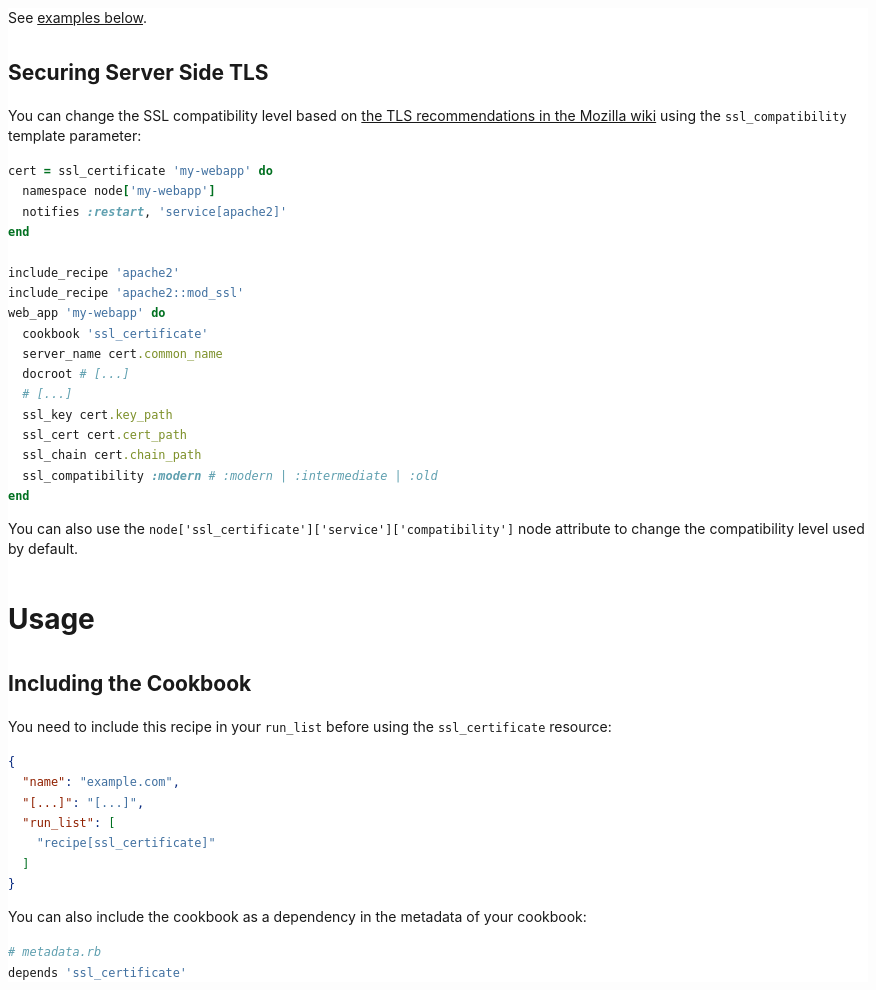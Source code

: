 See [examples below](#examples).

## Securing Server Side TLS

You can change the SSL compatibility level based on [the TLS recommendations in the Mozilla wiki](https://wiki.mozilla.org/Security/Server_Side_TLS#Recommended_configurations) using the `ssl_compatibility` template parameter:

```ruby
cert = ssl_certificate 'my-webapp' do
  namespace node['my-webapp']
  notifies :restart, 'service[apache2]'
end

include_recipe 'apache2'
include_recipe 'apache2::mod_ssl'
web_app 'my-webapp' do
  cookbook 'ssl_certificate'
  server_name cert.common_name
  docroot # [...]
  # [...]
  ssl_key cert.key_path
  ssl_cert cert.cert_path
  ssl_chain cert.chain_path
  ssl_compatibility :modern # :modern | :intermediate | :old
end
```

You can also use the `node['ssl_certificate']['service']['compatibility']` node attribute to change the compatibility level used by default.

Usage
=====

## Including the Cookbook

You need to include this recipe in your `run_list` before using the  `ssl_certificate` resource:

```json
{
  "name": "example.com",
  "[...]": "[...]",
  "run_list": [
    "recipe[ssl_certificate]"
  ]
}
```

You can also include the cookbook as a dependency in the metadata of your cookbook:

```ruby
# metadata.rb
depends 'ssl_certificate'
```
